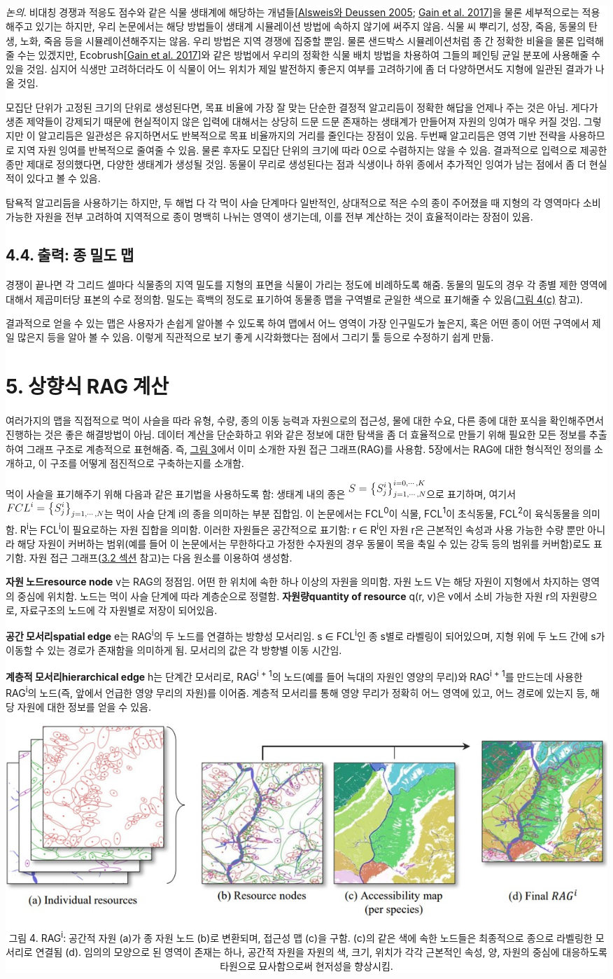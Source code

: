 *논의*. 비대칭 경쟁과 적응도 점수와 같은 식물 생태계에 해당하는 개념들[[Alsweis와 Deussen 2005](#alsweis2005); [Gain et al. 2017](#gain2017)]을 물론 세부적으로는 적용해주고 있기는 하지만, 우리 논문에서는 해당 방법들이 생태계 시뮬레이션 방법에 속하지 않기에 써주지 않음. 식물 씨 뿌리기, 성장, 죽음, 동물의 탄생, 노화, 죽음 등을 시뮬레이션해주지는 않음. 우리 방법은 지역 경쟁에 집중할 뿐임. 물론 샌드박스 시뮬레이션처럼 종 간 정확한 비율을 물론 입력해줄 수는 있겠지만, Ecobrush[[Gain et al. 2017](#gain2017)]와 같은 방법에서 우리의 정확한 식물 배치 방법을 차용하여 그들의 페인팅 균일 분포에 사용해줄 수 있을 것임. 심지어 식생만 고려하더라도 이 식물이 어느 위치가 제일 발전하지 좋은지 여부를 고려하기에 좀 더 다양하면서도 지형에 일관된 결과가 나올 것임.

모집단 단위가 고정된 크기의 단위로 생성된다면, 목표 비율에 가장 잘 맞는 단순한 결정적 알고리듬이 정확한 해답을 언제나 주는 것은 아님. 게다가 생존 제약들이 강제되기 때문에 현실적이지 않은 입력에 대해서는 상당히 드문 드문 존재하는 생태계가 만들어져 자원의 잉여가 매우 커질 것임. 그렇지만 이 알고리듬은 일관성은 유지하면서도 반복적으로 목표 비율까지의 거리를 줄인다는 장점이 있음. 두번째 알고리듬은 영역 기반 전략을 사용하므로 지역 자원 잉여를 반복적으로 줄여줄 수 있음. 물론 후자도 모집단 단위의 크기에 따라 0으로 수렴하지는 않을 수 있음. 결과적으로 입력으로 제공한 종만 제대로 정의했다면, 다양한 생태계가 생성될 것임. 동물이 무리로 생성된다는 점과 식생이나 하위 종에서 추가적인 잉여가 남는 점에서 좀 더 현실적이 있다고 볼 수 있음.

탐욕적 알고리듬을 사용하기는 하지만, 두 해법 다 각 먹이 사슬 단계마다 일반적인, 상대적으로 적은 수의 종이 주어졌을 때 지형의 각 영역마다 소비 가능한 자원을 전부 고려하여 지역적으로 종이 명백히 나뉘는 영역이 생기는데, 이를 전부 계산하는 것이 효율적이라는 장점이 있음.

## 4.4. 출력: 종 밀도 맵

경쟁이 끝나면 각 그리드 셀마다 식물종의 지역 밀도를 지형의 표면을 식물이 가리는 정도에 비례하도록 해줌. 동물의 밀도의 경우 각 종별 제한 영역에 대해서 제곱미터당 표본의 수로 정의함. 밀도는 흑백의 정도로 표기하여 동물종 맵을 구역별로 균일한 색으로 표기해줄 수 있음([그림 4(c)](#figure_4) 참고).

결과적으로 얻을 수 있는 맵은 사용자가 손쉽게 알아볼 수 있도록 하여 맵에서 어느 영역이 가장 인구밀도가 높은지, 혹은 어떤 종이 어떤 구역에서 제일 많은지 등을 알아 볼 수 있음. 이렇게 직관적으로 보기 좋게 시각화했다는 점에서 그리기 툴 등으로 수정하기 쉽게 만듦.

# 5. 상향식 RAG 계산

여러가지의 맵을 직접적으로 먹이 사슬을 따라 유형, 수량, 종의 이동 능력과 자원으로의 접근성, 물에 대한 수요, 다른 종에 대한 포식을 확인해주면서 진행하는 것은 좋은 해결방법이 아님. 데이터 계산을 단순화하고 위와 같은 정보에 대한 탐색을 좀 더 효율적으로 만들기 위해 필요한 모든 정보를 추출하여 그래프 구조로 계층적으로 표현해줌. 즉, [그림 3](#figure_3)에서 이미 소개한 자원 접근 그래프(RAG)를 사용함. 5장에서는 RAG에 대한 형식적인 정의를 소개하고, 이 구조를 어떻게 점진적으로 구축하는지를 소개함.

먹이 사슬을 표기해주기 위해 다음과 같은 표기법을 사용하도록 함: 생태계 내의 종은 ![Species](/assets/images/AuthoringConsistentLandscapesWithFloraAndFauna/Species.png)으로 표기하며, 여기서 ![FoodChainLevel](/assets/images/AuthoringConsistentLandscapesWithFloraAndFauna/FoodChainLevel.png)는 먹이 사슬 단계 i의 종을 의미하는 부분 집합임. 이 논문에서는 FCL<sup>0</sup>이 식물, FCL<sup>1</sup>이 초식동물, FCL<sup>2</sup>이 육식동물을 의미함. R<sup>i</sup>는 FCL<sup>i</sup>이 필요로하는 자원 집합을 의미함. 이러한 자원들은 공간적으로 표기함: r ∈ R<sup>i</sup>인 자원 r은 근본적인 속성과 사용 가능한 수량 뿐만 아니라 해당 자원이 커버하는 범위(예를 들어 이 논문에서는 무한하다고 가정한 수자원의 경우 동물이 목을 축일 수 있는 강둑 등의 범위를 커버함)로도 표기함. 자원 접근 그래프([3.2 섹션](#32-자원-접근-그래프-개념) 참고)는 다음 원소를 이용하여 생성함.

**자원 노드resource node** v는 RAG의 정점임. 어떤 한 위치에 속한 하나 이상의 자원을 의미함. 자원 노드 V는 해당 자원이 지형에서 차지하는 영역의 중심에 위치함. 노드는 먹이 사슬 단계에 따라 계층순으로 정렬함. **자원량quantity of resource** q(r, v)은 v에서 소비 가능한 자원 r의 자원량으로, 자료구조의 노드에 각 자원별로 저장이 되어있음.

**공간 모서리spatial edge** e는 RAG<sup>i</sup>의 두 노드를 연결하는 방향성 모서리임. s ∈ FCL<sup>i</sup>인 종 s별로 라벨링이 되어있으며, 지형 위에 두 노드 간에 s가 이동할 수 있는 경로가 존재함을 의미하게 됨. 모서리의 값은 각 방향별 이동 시간임.

**계층적 모서리hierarchical edge** h는 단계간 모서리로, RAG<sup>i + 1</sup>의 노드(예를 들어 늑대의 자원인 영양의 무리)와 RAG<sup>i + 1</sup>를 만드는데 사용한 RAG<sup>i</sup>의 노드(즉, 앞에서 언급한 영양 무리의 자원)를 이어줌. 계층적 모서리를 통해 영양 무리가 정확히 어느 영역에 있고, 어느 경로에 있는지 등, 해당 자원에 대한 정보를 얻을 수 있음.

<div style="text-align: center" id="figure_4">
<img src="https://raw.githubusercontent.com/Alegruz/alegruz.github.io/master/assets/images/AuthoringConsistentLandscapesWithFloraAndFauna/Figure4.jpeg" alt="Figure4">
<p>그림 4. RAG<sup>i</sup>: 공간적 자원 (a)가 종 자원 노드 (b)로 변환되며, 접근성 맵 (c)을 구함. (c)의 같은 색에 속한 노드들은 최종적으로 종으로 라벨링한 모서리로 연결됨 (d). 임의의 모양으로 된 영역이 존재는 하나, 공간적 자원을 자원의 색, 크기, 위치가 각각 근본적인 속성, 양, 자원의 중심에 대응하도록 타원으로 묘사함으로써 현저성을 향상시킴.</p>
</div>